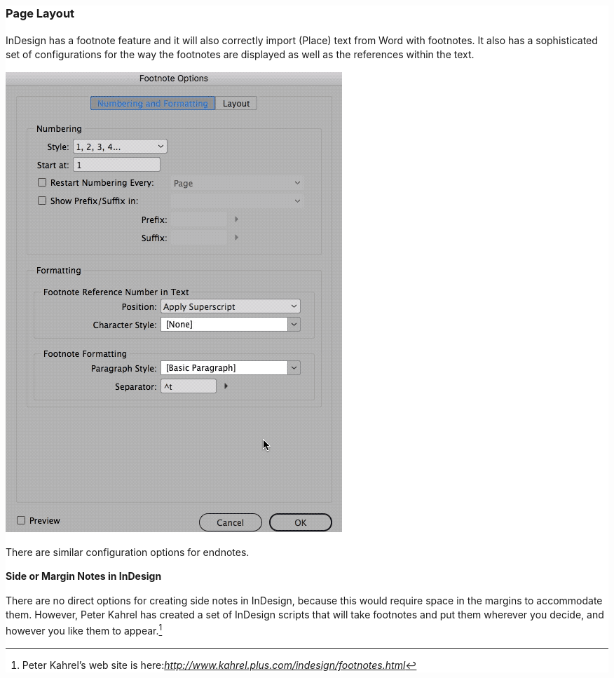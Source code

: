 ### Page Layout

InDesign has a footnote feature and it will also correctly import (Place) text from Word with footnotes. It also has a sophisticated set of configurations for the way the footnotes are displayed as well as the references within the text.

![Configuring footnotes in Adobe InDesign](../media/indesignfootnotes.gif)

There are similar configuration options for endnotes.

**Side or Margin Notes in InDesign**

There are no direct options for creating side notes in InDesign, because this would require space in the margins to accommodate them. However, Peter Kahrel has created a set of InDesign scripts that will take footnotes and put them wherever you decide, and however you like them to appear.[^3]


  [cf20f734]: http://www.apgrd.ox.ac.uk/learning/medea-a-performance-history "The Archive of Performances of Greek and Roman Drama"
  [f15e7388]: https://publisha.org/screencasts/ "look in the list of screencasts"
[^1]: Chuck Zerby, *The Devil’s Details: A History of Footnotes* (Touchstone 2002)
[^2]: see this thread on Edward Tufte’s website about side notes: *https://www.edwardtufte.com/bboard/q-and-a-fetch-msg?msg\_id=0000ld*
[^3]: Peter Kahrel’s web site is here:*http://www.kahrel.plus.com/indesign/footnotes.html*
[^4]: https://archive.org/details/macbeth-cdrom
[^5]: see Jacob Nielsen’s web site for a history of hypertext: https://www.nngroup.com/articles/hypertext-history/
[^6]: https://www.ted.com/talks/ian\_ritchie\_the\_day\_i\_turned\_down\_tim\_berners\_lee
[^7]: https://acdlite.github.io/jquery.sidenotes/